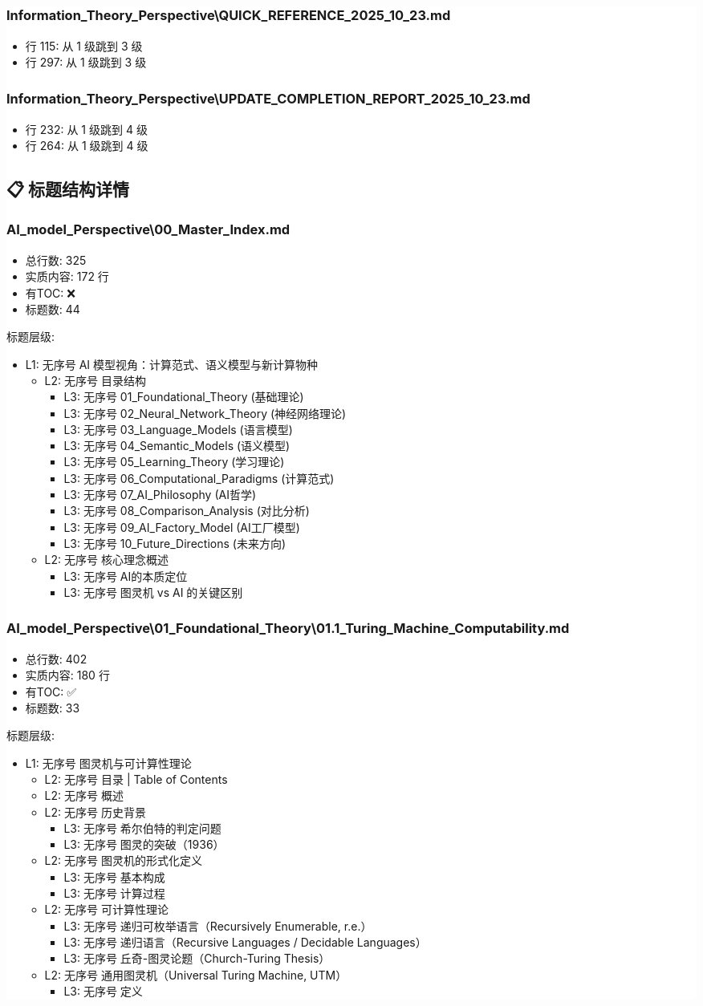 ### Information_Theory_Perspective\QUICK_REFERENCE_2025_10_23.md

- 行 115: 从 1 级跳到 3 级
- 行 297: 从 1 级跳到 3 级

### Information_Theory_Perspective\UPDATE_COMPLETION_REPORT_2025_10_23.md

- 行 232: 从 1 级跳到 4 级
- 行 264: 从 1 级跳到 4 级

## 📋 标题结构详情

### AI_model_Perspective\00_Master_Index.md

- 总行数: 325
- 实质内容: 172 行
- 有TOC: ❌
- 标题数: 44

标题层级:

- L1: 无序号 AI 模型视角：计算范式、语义模型与新计算物种
  - L2: 无序号 目录结构
    - L3: 无序号 01_Foundational_Theory (基础理论)
    - L3: 无序号 02_Neural_Network_Theory (神经网络理论)
    - L3: 无序号 03_Language_Models (语言模型)
    - L3: 无序号 04_Semantic_Models (语义模型)
    - L3: 无序号 05_Learning_Theory (学习理论)
    - L3: 无序号 06_Computational_Paradigms (计算范式)
    - L3: 无序号 07_AI_Philosophy (AI哲学)
    - L3: 无序号 08_Comparison_Analysis (对比分析)
    - L3: 无序号 09_AI_Factory_Model (AI工厂模型)
    - L3: 无序号 10_Future_Directions (未来方向)
  - L2: 无序号 核心理念概述
    - L3: 无序号 AI的本质定位
    - L3: 无序号 图灵机 vs AI 的关键区别

### AI_model_Perspective\01_Foundational_Theory\01.1_Turing_Machine_Computability.md

- 总行数: 402
- 实质内容: 180 行
- 有TOC: ✅
- 标题数: 33

标题层级:

- L1: 无序号 图灵机与可计算性理论
  - L2: 无序号 目录 | Table of Contents
  - L2: 无序号 概述
  - L2: 无序号 历史背景
    - L3: 无序号 希尔伯特的判定问题
    - L3: 无序号 图灵的突破（1936）
  - L2: 无序号 图灵机的形式化定义
    - L3: 无序号 基本构成
    - L3: 无序号 计算过程
  - L2: 无序号 可计算性理论
    - L3: 无序号 递归可枚举语言（Recursively Enumerable, r.e.）
    - L3: 无序号 递归语言（Recursive Languages / Decidable Languages）
    - L3: 无序号 丘奇-图灵论题（Church-Turing Thesis）
  - L2: 无序号 通用图灵机（Universal Turing Machine, UTM）
    - L3: 无序号 定义
